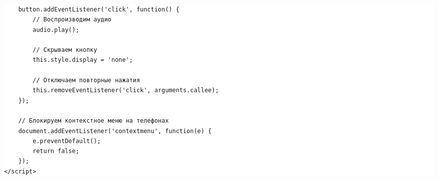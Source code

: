         button.addEventListener('click', function() {
            // Воспроизводим аудио
            audio.play();
            
            // Скрываем кнопку
            this.style.display = 'none';
            
            // Отключаем повторные нажатия
            this.removeEventListener('click', arguments.callee);
        });

        // Блокируем контекстное меню на телефонах
        document.addEventListener('contextmenu', function(e) {
            e.preventDefault();
            return false;
        });
    </script>
</body>
</html>
